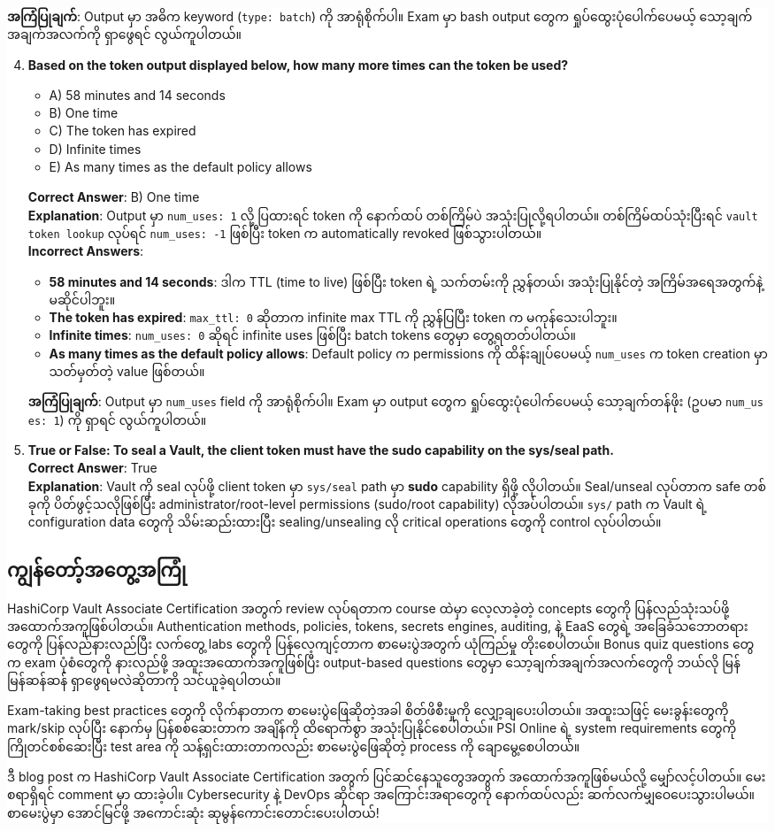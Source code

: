    **အကြံပြုချက်**: Output မှာ အဓိက keyword (`type: batch`) ကို အာရုံစိုက်ပါ။ Exam မှာ bash output တွေက ရှုပ်ထွေးပုံပေါက်ပေမယ့် သော့ချက်အချက်အလက်ကို ရှာဖွေရင် လွယ်ကူပါတယ်။

4. **Based on the token output displayed below, how many more times can the token be used?**  
   - A) 58 minutes and 14 seconds  
   - B) One time  
   - C) The token has expired  
   - D) Infinite times  
   - E) As many times as the default policy allows  

   **Correct Answer**: B) One time  
   **Explanation**: Output မှာ `num_uses: 1` လို့ ပြထားရင် token ကို နောက်ထပ် တစ်ကြိမ်ပဲ အသုံးပြုလို့ရပါတယ်။ တစ်ကြိမ်ထပ်သုံးပြီးရင် `vault token lookup` လုပ်ရင် `num_uses: -1` ဖြစ်ပြီး token က automatically revoked ဖြစ်သွားပါတယ်။  
   **Incorrect Answers**:  
   - **58 minutes and 14 seconds**: ဒါက TTL (time to live) ဖြစ်ပြီး token ရဲ့ သက်တမ်းကို ညွှန်တယ်၊ အသုံးပြုနိုင်တဲ့ အကြိမ်အရေအတွက်နဲ့ မဆိုင်ပါဘူး။  
   - **The token has expired**: `max_ttl: 0` ဆိုတာက infinite max TTL ကို ညွှန်ပြပြီး token က မကုန်သေးပါဘူး။  
   - **Infinite times**: `num_uses: 0` ဆိုရင် infinite uses ဖြစ်ပြီး batch tokens တွေမှာ တွေ့ရတတ်ပါတယ်။  
   - **As many times as the default policy allows**: Default policy က permissions ကို ထိန်းချုပ်ပေမယ့် `num_uses` က token creation မှာ သတ်မှတ်တဲ့ value ဖြစ်တယ်။  

   **အကြံပြုချက်**: Output မှာ `num_uses` field ကို အာရုံစိုက်ပါ။ Exam မှာ output တွေက ရှုပ်ထွေးပုံပေါက်ပေမယ့် သော့ချက်တန်ဖိုး (ဥပမာ `num_uses: 1`) ကို ရှာရင် လွယ်ကူပါတယ်။

5. **True or False: To seal a Vault, the client token must have the sudo capability on the sys/seal path.**  
   **Correct Answer**: True  
   **Explanation**: Vault ကို seal လုပ်ဖို့ client token မှာ `sys/seal` path မှာ **sudo** capability ရှိဖို့ လိုပါတယ်။ Seal/unseal လုပ်တာက safe တစ်ခုကို ပိတ်ဖွင့်သလိုဖြစ်ပြီး administrator/root-level permissions (sudo/root capability) လိုအပ်ပါတယ်။ `sys/` path က Vault ရဲ့ configuration data တွေကို သိမ်းဆည်းထားပြီး sealing/unsealing လို critical operations တွေကို control လုပ်ပါတယ်။

## ကျွန်တော့်အတွေ့အကြုံ

HashiCorp Vault Associate Certification အတွက် review လုပ်ရတာက course ထဲမှာ လေ့လာခဲ့တဲ့ concepts တွေကို ပြန်လည်သုံးသပ်ဖို့ အထောက်အကူဖြစ်ပါတယ်။ Authentication methods, policies, tokens, secrets engines, auditing, နဲ့ EaaS တွေရဲ့ အခြေခံသဘောတရားတွေကို ပြန်လည်နားလည်ပြီး လက်တွေ့ labs တွေကို ပြန်လေ့ကျင့်တာက စာမေးပွဲအတွက် ယုံကြည်မှု တိုးစေပါတယ်။ Bonus quiz questions တွေက exam ပုံစံတွေကို နားလည်ဖို့ အထူးအထောက်အကူဖြစ်ပြီး output-based questions တွေမှာ သော့ချက်အချက်အလက်တွေကို ဘယ်လို မြန်မြန်ဆန်ဆန် ရှာဖွေရမလဲဆိုတာကို သင်ယူခဲ့ရပါတယ်။

Exam-taking best practices တွေကို လိုက်နာတာက စာမေးပွဲဖြေဆိုတဲ့အခါ စိတ်ဖိစီးမှုကို လျှော့ချပေးပါတယ်။ အထူးသဖြင့် မေးခွန်းတွေကို mark/skip လုပ်ပြီး နောက်မှ ပြန်စစ်ဆေးတာက အချိန်ကို ထိရောက်စွာ အသုံးပြုနိုင်စေပါတယ်။ PSI Online ရဲ့ system requirements တွေကို ကြိုတင်စစ်ဆေးပြီး test area ကို သန့်ရှင်းထားတာကလည်း စာမေးပွဲဖြေဆိုတဲ့ process ကို ချောမွေ့စေပါတယ်။

ဒီ blog post က HashiCorp Vault Associate Certification အတွက် ပြင်ဆင်နေသူတွေအတွက် အထောက်အကူဖြစ်မယ်လို့ မျှော်လင့်ပါတယ်။ မေးစရာရှိရင် comment မှာ ထားခဲ့ပါ။ Cybersecurity နဲ့ DevOps ဆိုင်ရာ အကြောင်းအရာတွေကို နောက်ထပ်လည်း ဆက်လက်မျှဝေပေးသွားပါမယ်။ စာမေးပွဲမှာ အောင်မြင်ဖို့ အကောင်းဆုံး ဆုမွန်ကောင်းတောင်းပေးပါတယ်!